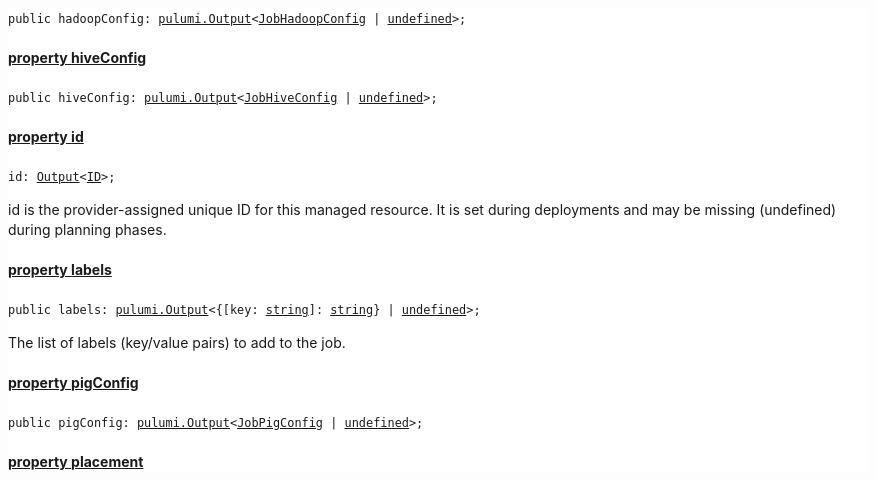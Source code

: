 <pre class="highlight"><code><span class='kd'>public </span>hadoopConfig: <a href='/docs/reference/pkg/nodejs/pulumi/pulumi/#Output'>pulumi.Output</a>&lt;<a href='/docs/reference/pkg/nodejs/pulumi/gcp/types/output/#JobHadoopConfig'>JobHadoopConfig</a> | <span class='kd'><a href='https://developer.mozilla.org/en-US/docs/Web/JavaScript/Reference/Global_Objects/undefined'>undefined</a></span>&gt;;</code></pre>
<h4 class="pdoc-member-header" id="Job-hiveConfig">
<a class="pdoc-child-name" href="https://github.com/pulumi/pulumi-gcp/blob/b44279d5fca21f1d6e9565256aa061b715e114db/sdk/nodejs/dataproc/job.ts#L59">property <b>hiveConfig</b></a>
</h4>

<pre class="highlight"><code><span class='kd'>public </span>hiveConfig: <a href='/docs/reference/pkg/nodejs/pulumi/pulumi/#Output'>pulumi.Output</a>&lt;<a href='/docs/reference/pkg/nodejs/pulumi/gcp/types/output/#JobHiveConfig'>JobHiveConfig</a> | <span class='kd'><a href='https://developer.mozilla.org/en-US/docs/Web/JavaScript/Reference/Global_Objects/undefined'>undefined</a></span>&gt;;</code></pre>
<h4 class="pdoc-member-header" id="Job-id">
<a class="pdoc-child-name" href="https://github.com/pulumi/pulumi-gcp/blob/b44279d5fca21f1d6e9565256aa061b715e114db/sdk/nodejs/dataproc/job.ts#L17">property <b>id</b></a>
</h4>

<pre class="highlight"><code><span class='kd'></span>id: <a href='/docs/reference/pkg/nodejs/pulumi/pulumi/#Output'>Output</a>&lt;<a href='/docs/reference/pkg/nodejs/pulumi/pulumi/#ID'>ID</a>&gt;;</code></pre>

id is the provider-assigned unique ID for this managed resource.  It is set during
deployments and may be missing (undefined) during planning phases.

<h4 class="pdoc-member-header" id="Job-labels">
<a class="pdoc-child-name" href="https://github.com/pulumi/pulumi-gcp/blob/b44279d5fca21f1d6e9565256aa061b715e114db/sdk/nodejs/dataproc/job.ts#L63">property <b>labels</b></a>
</h4>

<pre class="highlight"><code><span class='kd'>public </span>labels: <a href='/docs/reference/pkg/nodejs/pulumi/pulumi/#Output'>pulumi.Output</a>&lt;{[key: <span class='kd'><a href='https://developer.mozilla.org/en-US/docs/Web/JavaScript/Reference/Global_Objects/String'>string</a></span>]: <span class='kd'><a href='https://developer.mozilla.org/en-US/docs/Web/JavaScript/Reference/Global_Objects/String'>string</a></span>} | <span class='kd'><a href='https://developer.mozilla.org/en-US/docs/Web/JavaScript/Reference/Global_Objects/undefined'>undefined</a></span>&gt;;</code></pre>

The list of labels (key/value pairs) to add to the job.

<h4 class="pdoc-member-header" id="Job-pigConfig">
<a class="pdoc-child-name" href="https://github.com/pulumi/pulumi-gcp/blob/b44279d5fca21f1d6e9565256aa061b715e114db/sdk/nodejs/dataproc/job.ts#L64">property <b>pigConfig</b></a>
</h4>

<pre class="highlight"><code><span class='kd'>public </span>pigConfig: <a href='/docs/reference/pkg/nodejs/pulumi/pulumi/#Output'>pulumi.Output</a>&lt;<a href='/docs/reference/pkg/nodejs/pulumi/gcp/types/output/#JobPigConfig'>JobPigConfig</a> | <span class='kd'><a href='https://developer.mozilla.org/en-US/docs/Web/JavaScript/Reference/Global_Objects/undefined'>undefined</a></span>&gt;;</code></pre>
<h4 class="pdoc-member-header" id="Job-placement">
<a class="pdoc-child-name" href="https://github.com/pulumi/pulumi-gcp/blob/b44279d5fca21f1d6e9565256aa061b715e114db/sdk/nodejs/dataproc/job.ts#L65">property <b>placement</b></a>
</h4>
